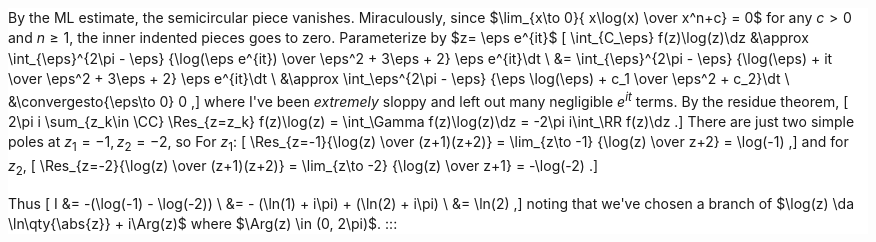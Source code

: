 By the ML estimate, the semicircular piece vanishes.
Miraculously, since $\lim_{x\to 0}{ x\log(x) \over x^n+c} = 0$ for any $c>0$ and $n\geq 1$, the inner indented pieces goes to zero.
Parameterize by $z= \eps e^{it}$
\[
\int_{C_\eps} f(z)\log(z)\dz
&\approx \int_{\eps}^{2\pi - \eps} {\log(\eps e^{it}) \over \eps^2 + 3\eps + 2} \eps e^{it}\dt \\
&= \int_{\eps}^{2\pi - \eps} {\log(\eps) + it \over \eps^2 + 3\eps + 2} \eps e^{it}\dt \\
&\approx \int_\eps^{2\pi - \eps} {\eps \log(\eps) + c_1 \over \eps^2 + c_2}\dt \\
&\convergesto{\eps\to 0} 0
,\]
where I've been *extremely* sloppy and left out many negligible $e^{it}$ terms.
By the residue theorem,
\[
2\pi i \sum_{z_k\in \CC} \Res_{z=z_k} f(z)\log(z) = \int_\Gamma f(z)\log(z)\dz = -2\pi i\int_\RR f(z)\dz
.\]
There are just two simple poles at $z_1 = -1, z_2 = -2$, so
For $z_1$:
\[
\Res_{z=-1}{\log(z) \over (z+1)(z+2)} 
= \lim_{z\to -1} {\log(z) \over z+2} 
= \log(-1)
,\]
and for $z_2$,
\[
\Res_{z=-2}{\log(z) \over (z+1)(z+2)} 
= \lim_{z\to -2} {\log(z) \over z+1}
= -\log(-2)
.\]

Thus
\[
I 
&= -(\log(-1) - \log(-2)) \\
&= - (\ln(1) + i\pi) + (\ln(2) + i\pi) \\
&= \ln(2)
,\]
noting that we've chosen a branch of $\log(z) \da \ln\qty{\abs{z}} + i\Arg(z)$ where $\Arg(z) \in (0, 2\pi)$.
:::


